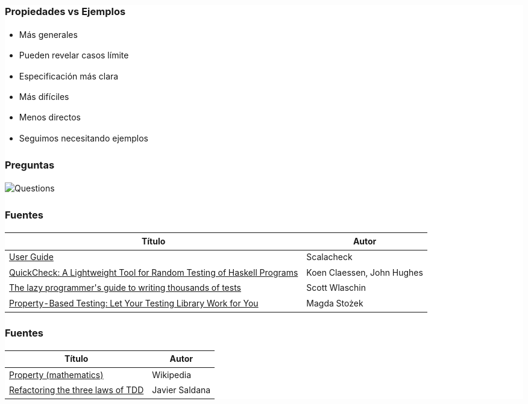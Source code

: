 

### Propiedades vs Ejemplos

<i class="fa-solid fa-face-smile"></i>

* Más generales

* Pueden revelar casos límite

* Especificación más clara


<i class="fa-solid fa-face-frown"></i>

* Más difíciles

* Menos directos

* Seguimos necesitando ejemplos




### Preguntas

![Questions](imgs/questions.webp)



### Fuentes

| Título    |   Autor                                 |
|-----------|-----------------------------------------|
| [User Guide](https://github.com/typelevel/scalacheck/blob/main/doc/UserGuide.md) | Scalacheck |
| [QuickCheck: A Lightweight Tool for Random Testing of Haskell Programs](https://dl.acm.org/doi/pdf/10.1145/351240.351266) | Koen Claessen, John Hughes |
| [The lazy programmer's guide to writing thousands of tests](https://www.youtube.com/watch?v=IYzDFHx6QPY) | Scott Wlaschin |
| [Property-Based Testing: Let Your Testing Library Work for You](https://www.youtube.com/watch?v=pO4_3kg1wMw) | Magda Stożek |



### Fuentes

| Título    |   Autor                                 |
|-----------|-----------------------------------------|
| [Property (mathematics)](https://en.wikipedia.org/wiki/Property_(mathematics)) | Wikipedia |
| [Refactoring the three laws of TDD](http://www.javiersaldana.com/articles/tech/refactoring-the-three-laws-of-tdd) | Javier Saldana |